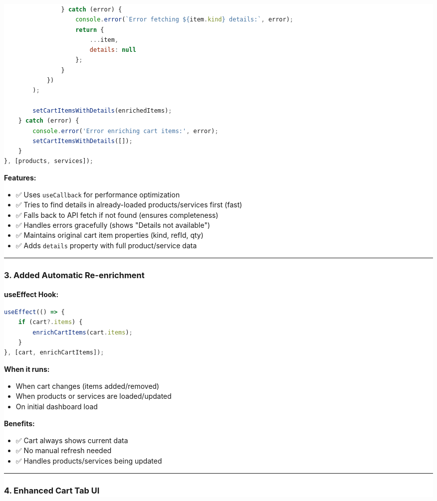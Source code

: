 ```javascript
                } catch (error) {
                    console.error(`Error fetching ${item.kind} details:`, error);
                    return {
                        ...item,
                        details: null
                    };
                }
            })
        );
        
        setCartItemsWithDetails(enrichedItems);
    } catch (error) {
        console.error('Error enriching cart items:', error);
        setCartItemsWithDetails([]);
    }
}, [products, services]);
```

**Features:**
- ✅ Uses `useCallback` for performance optimization
- ✅ Tries to find details in already-loaded products/services first (fast)
- ✅ Falls back to API fetch if not found (ensures completeness)
- ✅ Handles errors gracefully (shows "Details not available")
- ✅ Maintains original cart item properties (kind, refId, qty)
- ✅ Adds `details` property with full product/service data

---

### 3. Added Automatic Re-enrichment

**useEffect Hook:**
```javascript
useEffect(() => {
    if (cart?.items) {
        enrichCartItems(cart.items);
    }
}, [cart, enrichCartItems]);
```

**When it runs:**
- When cart changes (items added/removed)
- When products or services are loaded/updated
- On initial dashboard load

**Benefits:**
- ✅ Cart always shows current data
- ✅ No manual refresh needed
- ✅ Handles products/services being updated

---

### 4. Enhanced Cart Tab UI
